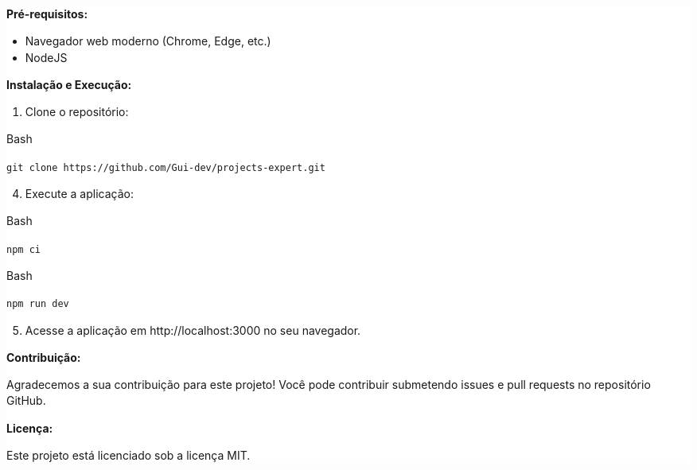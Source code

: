 **Pré-requisitos:**

- Navegador web moderno (Chrome, Edge, etc.)
- NodeJS

**Instalação e Execução:**

1.  Clone o repositório:

Bash

```
git clone https://github.com/Gui-dev/projects-expert.git

```

4.  Execute a aplicação:

Bash

```
npm ci
```

Bash

```
npm run dev
```

5.  Acesse a aplicação em http://localhost:3000 no seu navegador.

**Contribuição:**

Agradecemos a sua contribuição para este projeto! Você pode contribuir submetendo issues e pull requests no repositório GitHub.

**Licença:**

Este projeto está licenciado sob a licença MIT.
